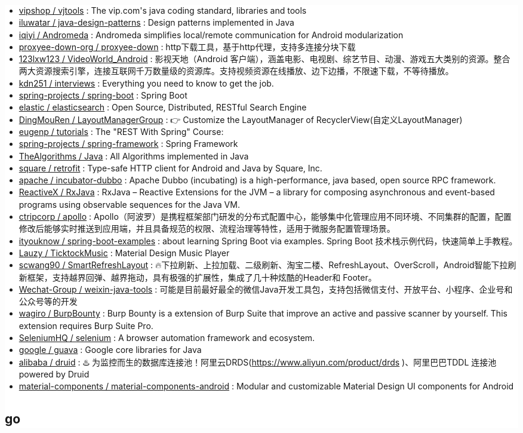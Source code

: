 - [vipshop / vjtools](https://github.com/vipshop/vjtools) : The vip.com's java coding standard, libraries and tools
- [iluwatar / java-design-patterns](https://github.com/iluwatar/java-design-patterns) : Design patterns implemented in Java
- [iqiyi / Andromeda](https://github.com/iqiyi/Andromeda) : Andromeda simplifies local/remote communication for Android modularization
- [proxyee-down-org / proxyee-down](https://github.com/proxyee-down-org/proxyee-down) : http下载工具，基于http代理，支持多连接分块下载
- [123lxw123 / VideoWorld_Android](https://github.com/123lxw123/VideoWorld_Android) : 影视天地（Android 客户端），涵盖电影、电视剧、综艺节目、动漫、游戏五大类别的资源。整合两大资源搜索引擎，连接互联网千万数量级的资源库。支持视频资源在线播放、边下边播，不限速下载，不等待播放。
- [kdn251 / interviews](https://github.com/kdn251/interviews) : Everything you need to know to get the job.
- [spring-projects / spring-boot](https://github.com/spring-projects/spring-boot) : Spring Boot
- [elastic / elasticsearch](https://github.com/elastic/elasticsearch) : Open Source, Distributed, RESTful Search Engine
- [DingMouRen / LayoutManagerGroup](https://github.com/DingMouRen/LayoutManagerGroup) : 👉 Customize the LayoutManager of RecyclerView(自定义LayoutManager)
- [eugenp / tutorials](https://github.com/eugenp/tutorials) : The "REST With Spring" Course:
- [spring-projects / spring-framework](https://github.com/spring-projects/spring-framework) : Spring Framework
- [TheAlgorithms / Java](https://github.com/TheAlgorithms/Java) : All Algorithms implemented in Java
- [square / retrofit](https://github.com/square/retrofit) : Type-safe HTTP client for Android and Java by Square, Inc.
- [apache / incubator-dubbo](https://github.com/apache/incubator-dubbo) : Apache Dubbo (incubating) is a high-performance, java based, open source RPC framework.
- [ReactiveX / RxJava](https://github.com/ReactiveX/RxJava) : RxJava – Reactive Extensions for the JVM – a library for composing asynchronous and event-based programs using observable sequences for the Java VM.
- [ctripcorp / apollo](https://github.com/ctripcorp/apollo) : Apollo（阿波罗）是携程框架部门研发的分布式配置中心，能够集中化管理应用不同环境、不同集群的配置，配置修改后能够实时推送到应用端，并且具备规范的权限、流程治理等特性，适用于微服务配置管理场景。
- [ityouknow / spring-boot-examples](https://github.com/ityouknow/spring-boot-examples) : about learning Spring Boot via examples. Spring Boot 技术栈示例代码，快速简单上手教程。
- [Lauzy / TicktockMusic](https://github.com/Lauzy/TicktockMusic) : Material Design Music Player
- [scwang90 / SmartRefreshLayout](https://github.com/scwang90/SmartRefreshLayout) : 🔥下拉刷新、上拉加载、二级刷新、淘宝二楼、RefreshLayout、OverScroll，Android智能下拉刷新框架，支持越界回弹、越界拖动，具有极强的扩展性，集成了几十种炫酷的Header和 Footer。
- [Wechat-Group / weixin-java-tools](https://github.com/Wechat-Group/weixin-java-tools) : 可能是目前最好最全的微信Java开发工具包，支持包括微信支付、开放平台、小程序、企业号和公众号等的开发
- [wagiro / BurpBounty](https://github.com/wagiro/BurpBounty) : Burp Bounty is a extension of Burp Suite that improve an active and passive scanner by yourself. This extension requires Burp Suite Pro.
- [SeleniumHQ / selenium](https://github.com/SeleniumHQ/selenium) : A browser automation framework and ecosystem.
- [google / guava](https://github.com/google/guava) : Google core libraries for Java
- [alibaba / druid](https://github.com/alibaba/druid) : ♨️ 为监控而生的数据库连接池！阿里云DRDS(https://www.aliyun.com/product/drds )、阿里巴巴TDDL 连接池powered by Druid
- [material-components / material-components-android](https://github.com/material-components/material-components-android) : Modular and customizable Material Design UI components for Android


## go
